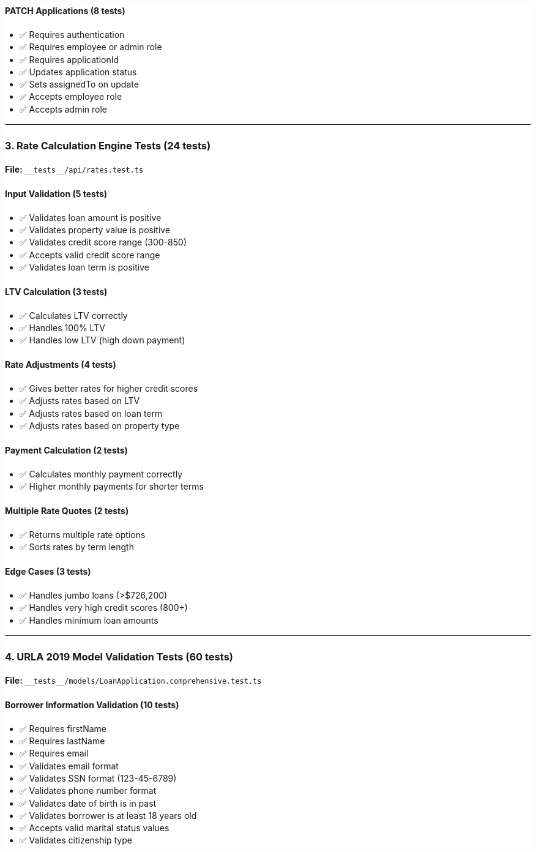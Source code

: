 #### PATCH Applications (8 tests)
- ✅ Requires authentication
- ✅ Requires employee or admin role
- ✅ Requires applicationId
- ✅ Updates application status
- ✅ Sets assignedTo on update
- ✅ Accepts employee role
- ✅ Accepts admin role

---

### 3. Rate Calculation Engine Tests (24 tests)
**File:** `__tests__/api/rates.test.ts`

#### Input Validation (5 tests)
- ✅ Validates loan amount is positive
- ✅ Validates property value is positive
- ✅ Validates credit score range (300-850)
- ✅ Accepts valid credit score range
- ✅ Validates loan term is positive

#### LTV Calculation (3 tests)
- ✅ Calculates LTV correctly
- ✅ Handles 100% LTV
- ✅ Handles low LTV (high down payment)

#### Rate Adjustments (4 tests)
- ✅ Gives better rates for higher credit scores
- ✅ Adjusts rates based on LTV
- ✅ Adjusts rates based on loan term
- ✅ Adjusts rates based on property type

#### Payment Calculation (2 tests)
- ✅ Calculates monthly payment correctly
- ✅ Higher monthly payments for shorter terms

#### Multiple Rate Quotes (2 tests)
- ✅ Returns multiple rate options
- ✅ Sorts rates by term length

#### Edge Cases (3 tests)
- ✅ Handles jumbo loans (>$726,200)
- ✅ Handles very high credit scores (800+)
- ✅ Handles minimum loan amounts

---

### 4. URLA 2019 Model Validation Tests (60 tests)
**File:** `__tests__/models/LoanApplication.comprehensive.test.ts`

#### Borrower Information Validation (10 tests)
- ✅ Requires firstName
- ✅ Requires lastName
- ✅ Requires email
- ✅ Validates email format
- ✅ Validates SSN format (123-45-6789)
- ✅ Validates phone number format
- ✅ Validates date of birth is in past
- ✅ Validates borrower is at least 18 years old
- ✅ Accepts valid marital status values
- ✅ Validates citizenship type

